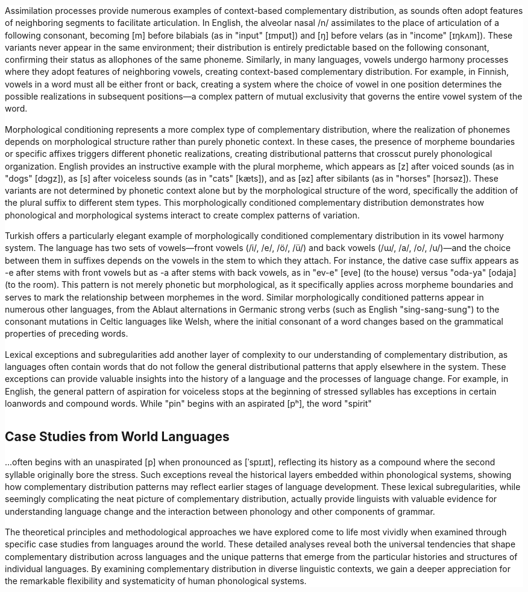 Assimilation processes provide numerous examples of context-based complementary distribution, as sounds often adopt features of neighboring segments to facilitate articulation. In English, the alveolar nasal /n/ assimilates to the place of articulation of a following consonant, becoming [m] before bilabials (as in "input" [ɪmpʊt]) and [ŋ] before velars (as in "income" [ɪŋkʌm]). These variants never appear in the same environment; their distribution is entirely predictable based on the following consonant, confirming their status as allophones of the same phoneme. Similarly, in many languages, vowels undergo harmony processes where they adopt features of neighboring vowels, creating context-based complementary distribution. For example, in Finnish, vowels in a word must all be either front or back, creating a system where the choice of vowel in one position determines the possible realizations in subsequent positions—a complex pattern of mutual exclusivity that governs the entire vowel system of the word.

Morphological conditioning represents a more complex type of complementary distribution, where the realization of phonemes depends on morphological structure rather than purely phonetic context. In these cases, the presence of morpheme boundaries or specific affixes triggers different phonetic realizations, creating distributional patterns that crosscut purely phonological organization. English provides an instructive example with the plural morpheme, which appears as [z] after voiced sounds (as in "dogs" [dɔɡz]), as [s] after voiceless sounds (as in "cats" [kæts]), and as [əz] after sibilants (as in "horses" [hɔrsəz]). These variants are not determined by phonetic context alone but by the morphological structure of the word, specifically the addition of the plural suffix to different stem types. This morphologically conditioned complementary distribution demonstrates how phonological and morphological systems interact to create complex patterns of variation.

Turkish offers a particularly elegant example of morphologically conditioned complementary distribution in its vowel harmony system. The language has two sets of vowels—front vowels (/i/, /e/, /ö/, /ü/) and back vowels (/ɯ/, /a/, /o/, /u/)—and the choice between them in suffixes depends on the vowels in the stem to which they attach. For instance, the dative case suffix appears as -e after stems with front vowels but as -a after stems with back vowels, as in "ev-e" [eve] (to the house) versus "oda-ya" [odaja] (to the room). This pattern is not merely phonetic but morphological, as it specifically applies across morpheme boundaries and serves to mark the relationship between morphemes in the word. Similar morphologically conditioned patterns appear in numerous other languages, from the Ablaut alternations in Germanic strong verbs (such as English "sing-sang-sung") to the consonant mutations in Celtic languages like Welsh, where the initial consonant of a word changes based on the grammatical properties of preceding words.

Lexical exceptions and subregularities add another layer of complexity to our understanding of complementary distribution, as languages often contain words that do not follow the general distributional patterns that apply elsewhere in the system. These exceptions can provide valuable insights into the history of a language and the processes of language change. For example, in English, the general pattern of aspiration for voiceless stops at the beginning of stressed syllables has exceptions in certain loanwords and compound words. While "pin" begins with an aspirated [pʰ], the word "spirit"

## Case Studies from World Languages

...often begins with an unaspirated [p] when pronounced as [ˈspɪɹɪt], reflecting its history as a compound where the second syllable originally bore the stress. Such exceptions reveal the historical layers embedded within phonological systems, showing how complementary distribution patterns may reflect earlier stages of language development. These lexical subregularities, while seemingly complicating the neat picture of complementary distribution, actually provide linguists with valuable evidence for understanding language change and the interaction between phonology and other components of grammar.

The theoretical principles and methodological approaches we have explored come to life most vividly when examined through specific case studies from languages around the world. These detailed analyses reveal both the universal tendencies that shape complementary distribution across languages and the unique patterns that emerge from the particular histories and structures of individual languages. By examining complementary distribution in diverse linguistic contexts, we gain a deeper appreciation for the remarkable flexibility and systematicity of human phonological systems.
